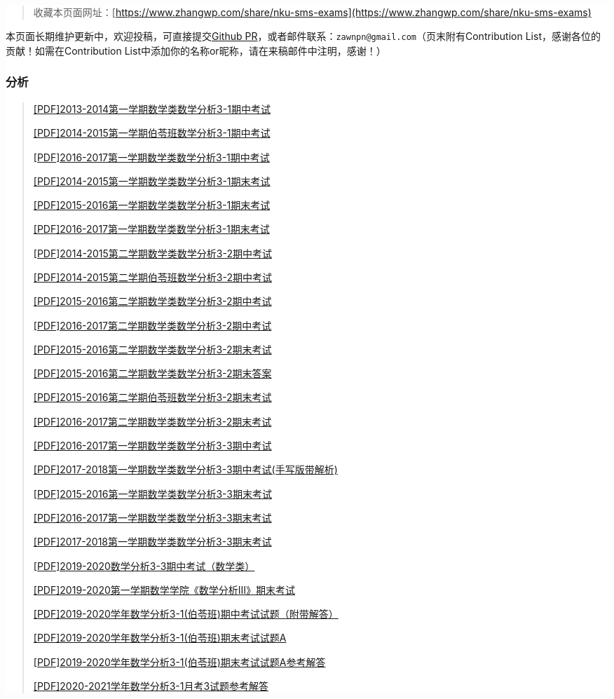 > 收藏本页面网址：[https://www.zhangwp.com/share/nku-sms-exams](https://www.zhangwp.com/share/nku-sms-exams)

本页面长期维护更新中，欢迎投稿，可直接提交[Github PR](https://github.com/zawnpn/ZHANGWP)，或者邮件联系：`zawnpn@gmail.com`（页末附有Contribution List，感谢各位的贡献！如需在Contribution List中添加你的名称or昵称，请在来稿邮件中注明，感谢！）

### 分析

> [[PDF]2013-2014第一学期数学类数学分析3-1期中考试](/files/mathematical-analysis/2013-2014第一学期数学类数学分析3-1期中考试.pdf)
>
> [[PDF]2014-2015第一学期伯苓班数学分析3-1期中考试](/files/mathematical-analysis/2014-2015第一学期伯苓班数学分析3-1期中考试.pdf)
>
> [[PDF]2016-2017第一学期数学类数学分析3-1期中考试](/files/mathematical-analysis/2016-2017第一学期数学类数学分析3-1期中考试.pdf)
>
> [[PDF]2014-2015第一学期数学类数学分析3-1期末考试](/files/mathematical-analysis/2014-2015第一学期数学类数学分析3-1期末考试.pdf)
>
> [[PDF]2015-2016第一学期数学类数学分析3-1期末考试](/files/mathematical-analysis/2015-2016第一学期数学类数学分析3-1期末考试.pdf)
>
> [[PDF]2016-2017第一学期数学类数学分析3-1期末考试](/files/mathematical-analysis/2016-2017第一学期数学类数学分析3-1期末考试.pdf)
>
> [[PDF]2014-2015第二学期数学类数学分析3-2期中考试](/files/mathematical-analysis/2014-2015第二学期数学类数学分析3-2期中考试.pdf)
>
> [[PDF]2014-2015第二学期伯苓班数学分析3-2期中考试](/files/mathematical-analysis/2014-2015第二学期伯苓班数学分析3-2期中考试.pdf)
>
> [[PDF]2015-2016第二学期数学类数学分析3-2期中考试](/files/mathematical-analysis/2015-2016第二学期数学类数学分析3-2期中考试.pdf)
>
> [[PDF]2016-2017第二学期数学类数学分析3-2期中考试](/files/mathematical-analysis/2016-2017第二学期数学类数学分析3-2期中考试.pdf)
>
> [[PDF]2015-2016第二学期数学类数学分析3-2期末考试](/files/mathematical-analysis/2015-2016第二学期数学类数学分析3-2期末考试.pdf)
>
> [[PDF]2015-2016第二学期数学类数学分析3-2期末答案](/files/mathematical-analysis/2015-2016第二学期数学类数学分析3-2期末答案.pdf)
>
> [[PDF]2015-2016第二学期伯苓班数学分析3-2期末考试](/files/mathematical-analysis/2015-2016第二学期伯苓班数学分析3-2期末考试.pdf)
>
> [[PDF]2016-2017第二学期数学类数学分析3-2期末考试](/files/mathematical-analysis/2016-2017第二学期数学类数学分析3-2期末考试.pdf)
>
> [[PDF]2016-2017第一学期数学类数学分析3-3期中考试](/files/mathematical-analysis/2016-2017第一学期数学类数学分析3-3期中考试.pdf)
>
> [[PDF]2017-2018第一学期数学类数学分析3-3期中考试(手写版带解析)](/files/mathematical-analysis/2017-2018第一学期数学类数学分析3-3期中考试(手写版带解析).pdf)
>
> [[PDF]2015-2016第一学期数学类数学分析3-3期末考试](/files/mathematical-analysis/2015-2016第一学期数学类数学分析3-3期末考试.pdf)
>
> [[PDF]2016-2017第一学期数学类数学分析3-3期末考试](/files/mathematical-analysis/2016-2017第一学期数学类数学分析3-3期末考试.pdf)
>
> [[PDF]2017-2018第一学期数学类数学分析3-3期末考试](/files/mathematical-analysis/2017-2018第一学期数学类[数分⁄复变⁄抽代]期末考试.pdf)
> 
> [[PDF]2019-2020数学分析3-3期中考试（数学类）](/files/mathematical-analysis/2019-2020数学分析3-3期中考试（数学类）.pdf)
> 
> [[PDF]2019-2020第一学期数学学院《数学分析Ⅲ》期末考试](/files/mathematical-analysis/2019-2020第一学期数学学院《数学分析Ⅲ》期末考试.pdf)
>
> [[PDF]2019-2020学年数学分析3-1(伯苓班)期中考试试题（附带解答）](/files/mathematical-analysis/2019-2020学年数学分析3-1(伯苓班)期中考试试题（附带解答）.pdf)
>
> [[PDF]2019-2020学年数学分析3-1(伯苓班)期末考试试题A](/files/mathematical-analysis/2019-2020学年数学分析3-1(伯苓班)期末考试试题A.pdf)
>
> [[PDF]2019-2020学年数学分析3-1(伯苓班)期末考试试题A参考解答](/files/mathematical-analysis/2019-2020学年数学分析3-1(伯苓班)期末考试试题A参考解答.pdf)
>
> [[PDF]2020-2021学年数学分析3-1月考3试题参考解答](/files/mathematical-analysis/2020-2021学年数学分析3-1月考3试题参考解答.pdf)
>